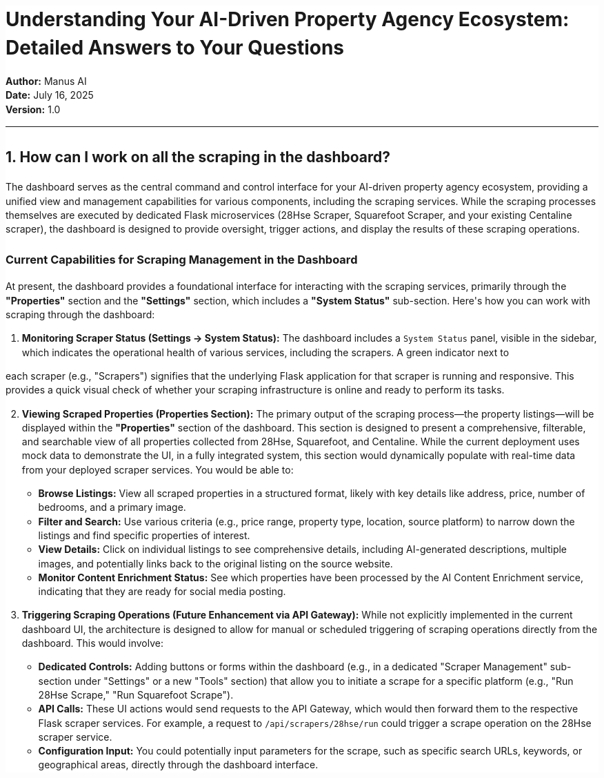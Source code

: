# Understanding Your AI-Driven Property Agency Ecosystem: Detailed Answers to Your Questions

**Author:** Manus AI  
**Date:** July 16, 2025  
**Version:** 1.0

---

## 1. How can I work on all the scraping in the dashboard?

The dashboard serves as the central command and control interface for your AI-driven property agency ecosystem, providing a unified view and management capabilities for various components, including the scraping services. While the scraping processes themselves are executed by dedicated Flask microservices (28Hse Scraper, Squarefoot Scraper, and your existing Centaline scraper), the dashboard is designed to provide oversight, trigger actions, and display the results of these scraping operations.

### Current Capabilities for Scraping Management in the Dashboard

At present, the dashboard provides a foundational interface for interacting with the scraping services, primarily through the **"Properties"** section and the **"Settings"** section, which includes a **"System Status"** sub-section. Here's how you can work with scraping through the dashboard:

1.  **Monitoring Scraper Status (Settings -> System Status):**
    The dashboard includes a `System Status` panel, visible in the sidebar, which indicates the operational health of various services, including the scrapers. A green indicator next to 


each scraper (e.g., "Scrapers") signifies that the underlying Flask application for that scraper is running and responsive. This provides a quick visual check of whether your scraping infrastructure is online and ready to perform its tasks.

2.  **Viewing Scraped Properties (Properties Section):**
    The primary output of the scraping process—the property listings—will be displayed within the **"Properties"** section of the dashboard. This section is designed to present a comprehensive, filterable, and searchable view of all properties collected from 28Hse, Squarefoot, and Centaline. While the current deployment uses mock data to demonstrate the UI, in a fully integrated system, this section would dynamically populate with real-time data from your deployed scraper services. You would be able to:
    *   **Browse Listings:** View all scraped properties in a structured format, likely with key details like address, price, number of bedrooms, and a primary image.
    *   **Filter and Search:** Use various criteria (e.g., price range, property type, location, source platform) to narrow down the listings and find specific properties of interest.
    *   **View Details:** Click on individual listings to see comprehensive details, including AI-generated descriptions, multiple images, and potentially links back to the original listing on the source website.
    *   **Monitor Content Enrichment Status:** See which properties have been processed by the AI Content Enrichment service, indicating that they are ready for social media posting.

3.  **Triggering Scraping Operations (Future Enhancement via API Gateway):**
    While not explicitly implemented in the current dashboard UI, the architecture is designed to allow for manual or scheduled triggering of scraping operations directly from the dashboard. This would involve:
    *   **Dedicated Controls:** Adding buttons or forms within the dashboard (e.g., in a dedicated "Scraper Management" sub-section under "Settings" or a new "Tools" section) that allow you to initiate a scrape for a specific platform (e.g., "Run 28Hse Scrape," "Run Squarefoot Scrape").
    *   **API Calls:** These UI actions would send requests to the API Gateway, which would then forward them to the respective Flask scraper services. For example, a request to `/api/scrapers/28hse/run` could trigger a scrape operation on the 28Hse scraper service.
    *   **Configuration Input:** You could potentially input parameters for the scrape, such as specific search URLs, keywords, or geographical areas, directly through the dashboard interface.
